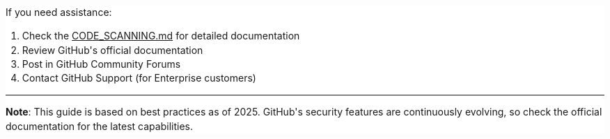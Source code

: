 If you need assistance:

1. Check the [CODE_SCANNING.md](CODE_SCANNING.md) for detailed documentation
2. Review GitHub's official documentation
3. Post in GitHub Community Forums
4. Contact GitHub Support (for Enterprise customers)

---

**Note**: This guide is based on best practices as of 2025. GitHub's security features are continuously evolving, so check the official documentation for the latest capabilities.
